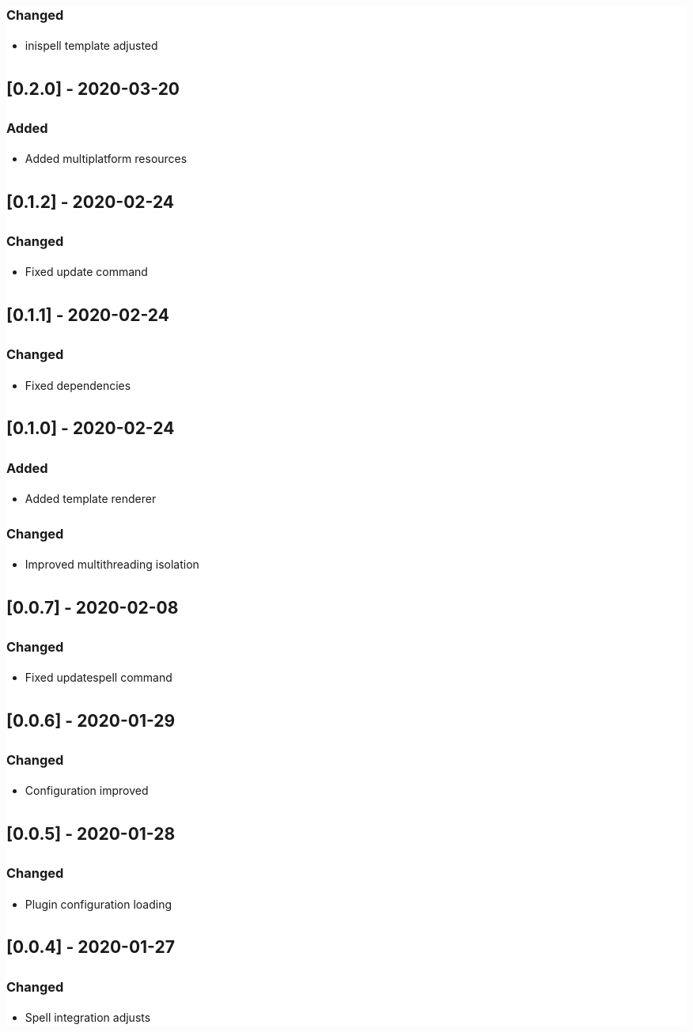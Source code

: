 ### Changed
-  inispell template adjusted

## [0.2.0] - 2020-03-20

### Added
-  Added multiplatform resources

## [0.1.2] - 2020-02-24

### Changed
-  Fixed update command

## [0.1.1] - 2020-02-24

### Changed
-  Fixed dependencies

## [0.1.0] - 2020-02-24

### Added
- Added template renderer

### Changed
-  Improved multithreading isolation

## [0.0.7] - 2020-02-08

### Changed
-  Fixed updatespell command

## [0.0.6] - 2020-01-29

### Changed
-  Configuration improved

## [0.0.5] - 2020-01-28

### Changed
-  Plugin configuration loading

## [0.0.4] - 2020-01-27

### Changed
-  Spell integration adjusts
